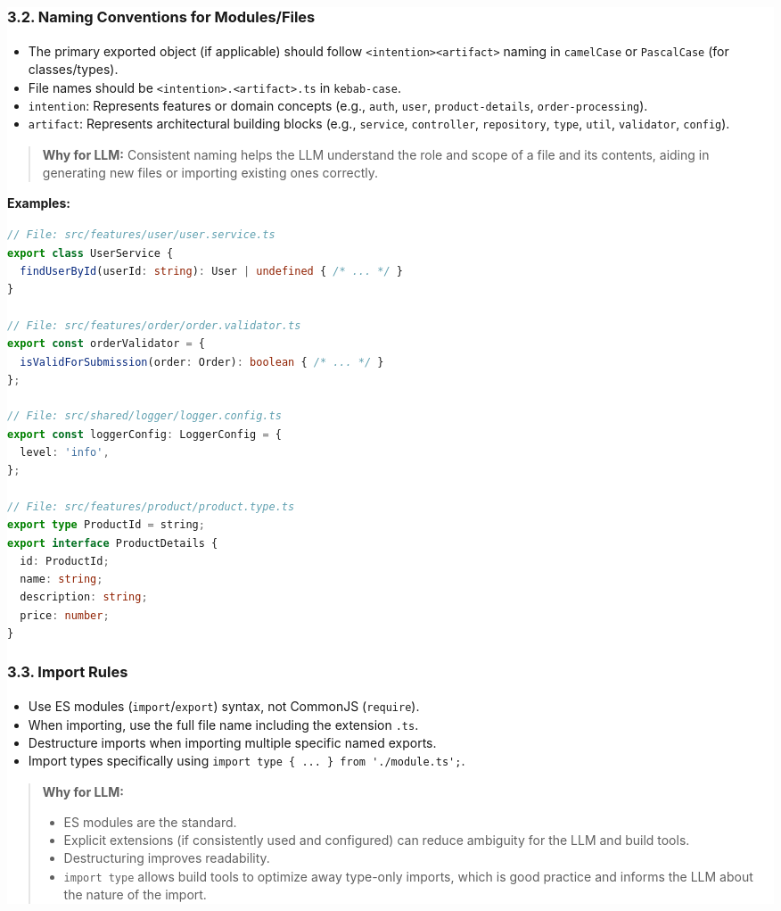 ### 3.2. Naming Conventions for Modules/Files

- The primary exported object (if applicable) should follow `<intention><artifact>` naming in `camelCase` or `PascalCase` (for classes/types).
- File names should be `<intention>.<artifact>.ts` in `kebab-case`.
- `intention`: Represents features or domain concepts (e.g., `auth`, `user`, `product-details`, `order-processing`).
- `artifact`: Represents architectural building blocks (e.g., `service`, `controller`, `repository`, `type`, `util`, `validator`, `config`).

> **Why for LLM:** Consistent naming helps the LLM understand the role and scope of a file and its contents, aiding in generating new files or importing existing ones correctly.

**Examples:**

```typescript
// File: src/features/user/user.service.ts
export class UserService {
  findUserById(userId: string): User | undefined { /* ... */ }
}

// File: src/features/order/order.validator.ts
export const orderValidator = {
  isValidForSubmission(order: Order): boolean { /* ... */ }
};

// File: src/shared/logger/logger.config.ts
export const loggerConfig: LoggerConfig = {
  level: 'info',
};

// File: src/features/product/product.type.ts
export type ProductId = string;
export interface ProductDetails {
  id: ProductId;
  name: string;
  description: string;
  price: number;
}
```

### 3.3. Import Rules

- Use ES modules (`import`/`export`) syntax, not CommonJS (`require`).
- When importing, use the full file name including the extension `.ts`.
- Destructure imports when importing multiple specific named exports.
- Import types specifically using `import type { ... } from './module.ts';`.

> **Why for LLM:**
> - ES modules are the standard.
> - Explicit extensions (if consistently used and configured) can reduce ambiguity for the LLM and build tools.
> - Destructuring improves readability.
> - `import type` allows build tools to optimize away type-only imports, which is good practice and informs the LLM about the nature of the import.
